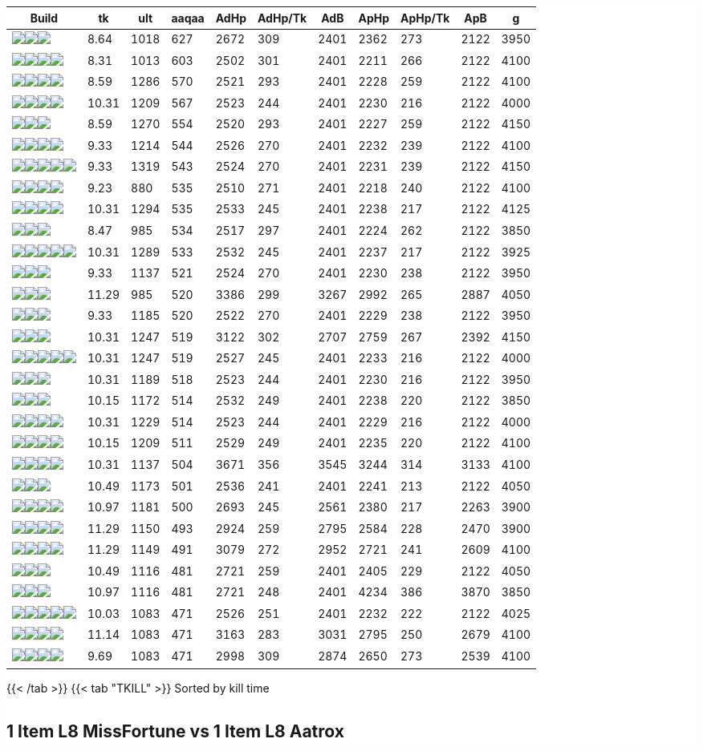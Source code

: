 



 Build |tk|ult|aaqaa|AdHp|AdHp/Tk|AdB|ApHp|ApHp/Tk|ApB|g
-|-|-|-|-|-|-|-|-|-|-
![](/item/3153.png)![](/item/1001.png)![](/item/1055.png)|8.64|1018|627|2672|309|2401|2362|273|2122|3950
![](/item/3124.png)![](/item/1001.png)![](/item/1055.png)![](/item/1036.png)|8.31|1013|603|2502|301|2401|2211|266|2122|4100
![](/item/3036.png)![](/item/1001.png)![](/item/1055.png)![](/item/1036.png)|8.59|1286|570|2521|293|2401|2228|259|2122|4100
![](/item/6699.png)![](/item/1001.png)![](/item/1055.png)![](/item/1036.png)|10.31|1209|567|2523|244|2401|2230|216|2122|4000
![](/item/3031.png)![](/item/1001.png)![](/item/1055.png)|8.59|1270|554|2520|293|2401|2227|259|2122|4150
![](/item/3033.png)![](/item/1001.png)![](/item/1055.png)![](/item/1036.png)|9.33|1214|544|2526|270|2401|2232|239|2122|4100
![](/item/3142.png)![](/item/1001.png)![](/item/1055.png)![](/item/1036.png)![](/item/1036.png)|9.33|1319|543|2524|270|2401|2231|239|2122|4150
![](/item/3115.png)![](/item/1001.png)![](/item/1055.png)![](/item/1036.png)|9.23|880|535|2510|271|2401|2218|240|2122|4100
![](/item/6695.png)![](/item/1001.png)![](/item/1055.png)![](/item/1037.png)|10.31|1294|535|2533|245|2401|2238|217|2122|4125
![](/item/6672.png)![](/item/1001.png)![](/item/1055.png)|8.47|985|534|2517|297|2401|2224|262|2122|3850
![](/item/3134.png)![](/item/1001.png)![](/item/1055.png)![](/item/1038.png)![](/item/1037.png)|10.31|1289|533|2532|245|2401|2237|217|2122|3925
![](/item/3032.png)![](/item/1001.png)![](/item/1055.png)|9.33|1137|521|2524|270|2401|2230|238|2122|3950
![](/item/3748.png)![](/item/1001.png)![](/item/1055.png)|11.29|985|520|3386|299|3267|2992|265|2887|4050
![](/item/6676.png)![](/item/1001.png)![](/item/1055.png)|9.33|1185|520|2522|270|2401|2229|238|2122|3950
![](/item/3072.png)![](/item/1001.png)![](/item/1055.png)|10.31|1247|519|3122|302|2707|2759|267|2392|4150
![](/item/1001.png)![](/item/1055.png)![](/item/1038.png)![](/item/1038.png)![](/item/1036.png)|10.31|1247|519|2527|245|2401|2233|216|2122|4000
![](/item/6694.png)![](/item/1001.png)![](/item/1055.png)|10.31|1189|518|2523|244|2401|2230|216|2122|3950
![](/item/3508.png)![](/item/1001.png)![](/item/1055.png)|10.15|1172|514|2532|249|2401|2238|220|2122|3850
![](/item/3004.png)![](/item/1001.png)![](/item/1055.png)![](/item/1036.png)|10.31|1229|514|2523|244|2401|2229|216|2122|4000
![](/item/6696.png)![](/item/1001.png)![](/item/1055.png)![](/item/1036.png)|10.15|1209|511|2529|249|2401|2235|220|2122|4100
![](/item/6673.png)![](/item/1001.png)![](/item/1055.png)![](/item/1036.png)|10.31|1137|504|3671|356|3545|3244|314|3133|4100
![](/item/6698.png)![](/item/1001.png)![](/item/1055.png)|10.49|1173|501|2536|241|2401|2241|213|2122|4050
![](/item/6692.png)![](/item/1001.png)![](/item/1055.png)![](/item/1036.png)|10.97|1181|500|2693|245|2561|2380|217|2263|3900
![](/item/3814.png)![](/item/1001.png)![](/item/1055.png)![](/item/1036.png)|11.29|1150|493|2924|259|2795|2584|228|2470|3900
![](/item/3181.png)![](/item/1001.png)![](/item/1055.png)![](/item/1036.png)|11.29|1149|491|3079|272|2952|2721|241|2609|4100
![](/item/3074.png)![](/item/1001.png)![](/item/1055.png)|10.49|1116|481|2721|259|2401|2405|229|2122|4050
![](/item/3156.png)![](/item/1001.png)![](/item/1055.png)|10.97|1116|481|2721|248|2401|4234|386|3870|3850
![](/item/3006.png)![](/item/1001.png)![](/item/1055.png)![](/item/1038.png)![](/item/1037.png)|10.03|1083|471|2526|251|2401|2232|222|2122|4025
![](/item/3071.png)![](/item/1001.png)![](/item/1055.png)![](/item/1036.png)|11.14|1083|471|3163|283|3031|2795|250|2679|4100
![](/item/3073.png)![](/item/1001.png)![](/item/1055.png)![](/item/1036.png)|9.69|1083|471|2998|309|2874|2650|273|2539|4100
{{< /tab >}}
{{< tab "TKILL" >}}
Sorted by kill time
## 1 Item L8 MissFortune vs 1 Item L8 Aatrox
